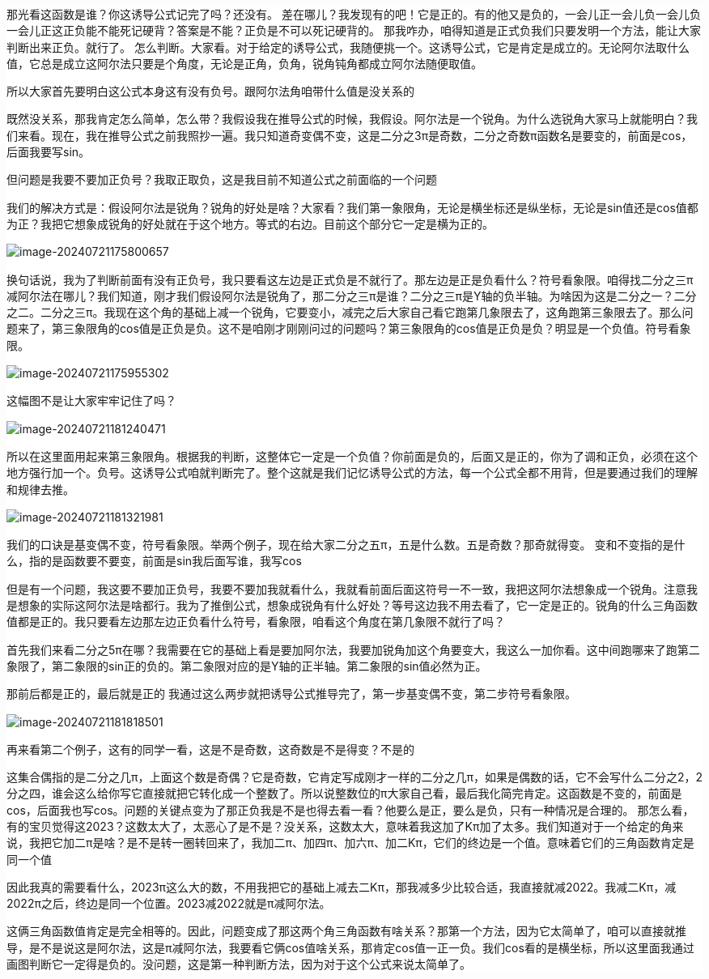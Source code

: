 那光看这函数是谁？你这诱导公式记完了吗？还没有。
差在哪儿？我发现有的吧！它是正的。有的他又是负的，一会儿正一会儿负一会儿负一会儿正这正负能不能死记硬背？答案是不能？正负是不可以死记硬背的。
那我咋办，咱得知道是正式负我们只要发明一个方法，能让大家判断出来正负。就行了。
怎么判断。大家看。对于给定的诱导公式，我随便挑一个。这诱导公式，它是肯定是成立的。无论阿尔法取什么值，它总是成立这阿尔法只要是个角度，无论是正角，负角，锐角钝角都成立阿尔法随便取值。

所以大家首先要明白这公式本身这有没有负号。跟阿尔法角咱带什么值是没关系的

既然没关系，那我肯定怎么简单，怎么带？我假设我在推导公式的时候，我假设。阿尔法是一个锐角。为什么选锐角大家马上就能明白？我们来看。现在，我在推导公式之前我照抄一遍。我只知道奇变偶不变，这是二分之3π是奇数，二分之奇数π函数名是要变的，前面是cos，后面我要写sin。

但问题是我要不要加正负号？我取正取负，这是我目前不知道公式之前面临的一个问题

我们的解决方式是：假设阿尔法是锐角？锐角的好处是啥？大家看？我们第一象限角，无论是横坐标还是纵坐标，无论是sin值还是cos值都为正？我把它想象成锐角的好处就在于这个地方。等式的右边。目前这个部分它一定是横为正的。

![image-20240721175800657](/Users/yuebinghui/Documents/program/github/note/images/image-20240721175800657.png)

换句话说，我为了判断前面有没有正负号，我只要看这左边是正式负是不就行了。那左边是正是负看什么？符号看象限。咱得找二分之三π减阿尔法在哪儿？我们知道，刚才我们假设阿尔法是锐角了，那二分之三π是谁？二分之三π是Y轴的负半轴。为啥因为这是二分之一？二分之二。二分之三π。我现在这个角的基础上减一个锐角，它要变小，减完之后大家自己看它跑第几象限去了，这角跑第三象限去了。那么问题来了，第三象限角的cos值是正负是负。这不是咱刚才刚刚问过的问题吗？第三象限角的cos值是正负是负？明显是一个负值。符号看象限。

![image-20240721175955302](/Users/yuebinghui/Documents/program/github/note/images/image-20240721175955302.png)

这幅图不是让大家牢牢记住了吗？

![image-20240721181240471](/Users/yuebinghui/Documents/program/github/note/images/image-20240721181240471.png)

所以在这里面用起来第三象限角。根据我的判断，这整体它一定是一个负值？你前面是负的，后面又是正的，你为了调和正负，必须在这个地方强行加一个。负号。这诱导公式咱就判断完了。整个这就是我们记忆诱导公式的方法，每一个公式全都不用背，但是要通过我们的理解和规律去推。

![image-20240721181321981](/Users/yuebinghui/Documents/program/github/note/images/image-20240721181321981.png)

我们的口诀是基变偶不变，符号看象限。举两个例子，现在给大家二分之五π，五是什么数。五是奇数？那奇就得变。
变和不变指的是什么，指的是函数要不要变，前面是sin我后面写谁，我写cos

但是有一个问题，我这要不要加正负号，我要不要加我就看什么，我就看前面后面这符号一不一致，我把这阿尔法想象成一个锐角。注意我是想象的实际这阿尔法是啥都行。我为了推倒公式，想象成锐角有什么好处？等号这边我不用去看了，它一定是正的。锐角的什么三角函数值都是正的。我只要看左边那左边正负看什么符号，看象限，咱看这个角度在第几象限不就行了吗？

首先我们来看二分之5π在哪？我需要在它的基础上看是要加阿尔法，我要加锐角加这个角要变大，我这么一加你看。这中间跑哪来了跑第二象限了，第二象限的sin正的负的。第二象限对应的是Y轴的正半轴。第二象限的sin值必然为正。

那前后都是正的，最后就是正的
我通过这么两步就把诱导公式推导完了，第一步基变偶不变，第二步符号看象限。

![image-20240721181818501](/Users/yuebinghui/Documents/program/github/note/images/image-20240721181818501.png)

再来看第二个例子，这有的同学一看，这是不是奇数，这奇数是不是得变？不是的

这集合偶指的是二分之几π，上面这个数是奇偶？它是奇数，它肯定写成刚才一样的二分之几π，如果是偶数的话，它不会写什么二分之2，2分之四，谁会这么给你写它直接就把它转化成一个整数了。所以说整数位的π大家自己看，最后我化简完肯定。这函数是不变的，前面是cos，后面我也写cos。问题的关键点变为了那正负我是不是也得去看一看？他要么是正，要么是负，只有一种情况是合理的。
那怎么看，有的宝贝觉得这2023？这数太大了，太恶心了是不是？没关系，这数太大，意味着我这加了Kπ加了太多。我们知道对于一个给定的角来说，我把它加二π是啥？是不是转一圈转回来了，我加二π、加四π、加六π、加二Kπ，它们的终边是一个值。意味着它们的三角函数肯定是同一个值

因此我真的需要看什么，2023π这么大的数，不用我把它的基础上减去二Kπ，那我减多少比较合适，我直接就减2022。我减二Kπ，减2022π之后，终边是同一个位置。2023减2022就是π减阿尔法。

这俩三角函数值肯定是完全相等的。因此，问题变成了那这两个角三角函数有啥关系？那第一个方法，因为它太简单了，咱可以直接就推导，是不是说这是阿尔法，这是π减阿尔法，我要看它俩cos值啥关系，那肯定cos值一正一负。我们cos看的是横坐标，所以这里面我通过画图判断它一定得是负的。没问题，这是第一种判断方法，因为对于这个公式来说太简单了。
